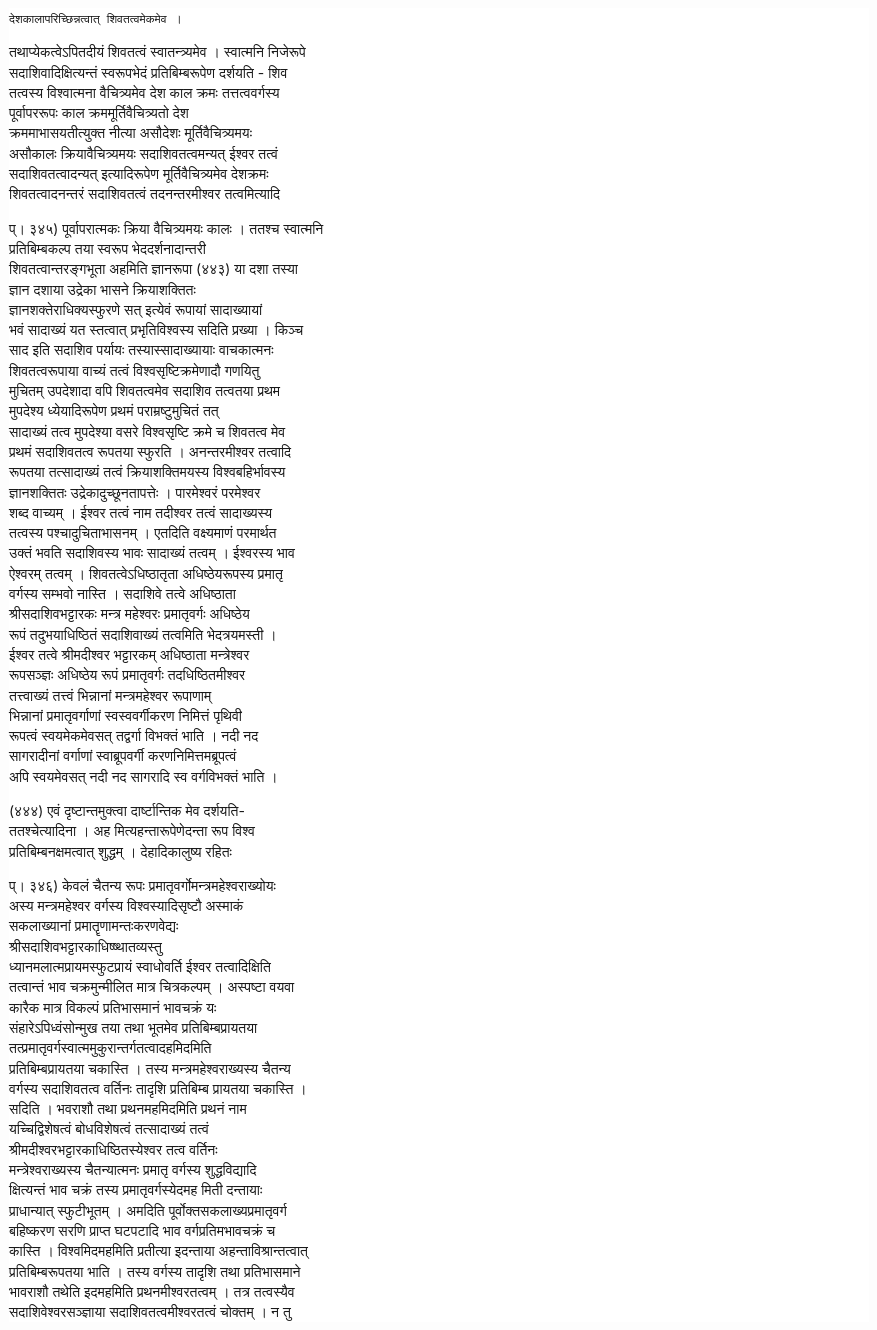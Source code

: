 	देशकालापरिच्छिन्नत्वात् शिवतत्वमेकमेव ।   
तथाप्येकत्वेऽपितदीयं शिवतत्वं स्वातन्त्र्यमेव । स्वात्मनि निजेरूपे   
सदाशिवादिक्षित्यन्तं स्वरूपभेदं प्रतिबिम्बरूपेण दर्शयति - शिव   
तत्वस्य विश्वात्मना वैचित्र्यमेव देश काल क्रमः तत्तत्ववर्गस्य   
पूर्वापररूपः काल क्रममूर्तिवैचित्र्यतो देश   
क्रममाभासयतीत्युक्त नीत्या असौदेशः मूर्तिवैचित्र्यमयः   
असौकालः क्रियावैचित्र्यमयः सदाशिवतत्वमन्यत् ईश्वर तत्वं   
सदाशिवतत्वादन्यत् इत्यादिरूपेण मूर्तिवैचित्र्यमेव देशक्रमः   
शिवतत्वादनन्तरं सदाशिवतत्वं तदनन्तरमीश्वर तत्वमित्यादि   
  
प्। ३४५) पूर्वापरात्मकः क्रिया वैचित्र्यमयः कालः । ततश्च स्वात्मनि   
प्रतिबिम्बकल्प तया स्वरूप भेददर्शनादान्तरी   
शिवतत्वान्तरङ्गभूता अहमिति ज्ञानरूपा (४४३) या दशा तस्या   
ज्ञान दशाया उद्रेका भासने क्रियाशक्तितः   
ज्ञानशक्तेराधिक्यस्फुरणे सत् इत्येवं रूपायां सादाख्यायां   
भवं सादाख्यं यत स्तत्वात् प्रभृतिविश्वस्य सदिति प्रख्या । किञ्च   
साद इति सदाशिव पर्यायः तस्यास्सादाख्यायाः वाचकात्मनः   
शिवतत्वरूपाया वाच्यं तत्वं विश्वसृष्टिक्रमेणादौ गणयितु   
मुचितम् उपदेशादा वपि शिवतत्वमेव सदाशिव तत्वतया प्रथम   
मुपदेश्य ध्येयादिरूपेण प्रथमं पराम्रष्टुमुचितं तत्   
सादाख्यं तत्व मुपदेश्या वसरे विश्वसृष्टि क्रमे च शिवतत्व मेव   
प्रथमं सदाशिवतत्व रूपतया स्फुरति । अनन्तरमीश्वर तत्वादि   
रूपतया तत्सादाख्यं तत्वं क्रियाशक्तिमयस्य विश्वबहिर्भावस्य   
ज्ञानशक्तितः उद्रेकादुच्छूनतापत्तेः । पारमेश्वरं परमेश्वर   
शब्द वाच्यम् । ईश्वर तत्वं नाम तदीश्वर तत्वं सादाख्यस्य   
तत्वस्य पश्चादुचिताभासनम् । एतदिति वक्ष्यमाणं परमार्थत   
उक्तं भवति सदाशिवस्य भावः सादाख्यं तत्वम् । ईश्वरस्य भाव   
ऐश्वरम् तत्वम् । शिवतत्वेऽधिष्ठातृता अधिष्ठेयरूपस्य प्रमातृ   
वर्गस्य सम्भवो नास्ति । सदाशिवे तत्वे अधिष्ठाता   
श्रीसदाशिवभट्टारकः मन्त्र महेश्वरः प्रमातृवर्गः अधिष्ठेय   
रूपं तदुभयाधिष्ठितं सदाशिवाख्यं तत्वमिति भेदत्रयमस्ती ।   
ईश्वर तत्वे श्रीमदीश्वर भट्टारकम् अधिष्ठाता मन्त्रेश्वर   
रूपसञ्ज्ञः अधिष्ठेय रूपं प्रमातृवर्गः तदधिष्ठितमीश्वर   
तत्त्वाख्यं तत्त्वं भिन्नानां मन्त्रमहेश्वर रूपाणाम्   
भिन्नानां प्रमातृवर्गाणां स्वस्ववर्गीकरण निमित्तं पृथिवी   
रूपत्वं स्वयमेकमेवसत् तद्वर्गा विभक्तं भाति । नदी नद   
सागरादीनां वर्गाणां स्वाब्रूपवर्गी करणनिमित्तमब्रूपत्वं   
अपि स्वयमेवसत् नदी नद सागरादि स्व वर्गविभक्तं भाति ।  
  
(४४४) एवं दृष्टान्तमुक्त्वा दार्ष्टान्तिक मेव दर्शयति-   
ततश्चेत्यादिना । अह मित्यहन्तारूपेणेदन्ता रूप विश्व   
प्रतिबिम्बनक्षमत्वात् शुद्धम् । देहादिकालुष्य रहितः   
  
प्। ३४६) केवलं चैतन्य रूपः प्रमातृवर्गोमन्त्रमहेश्वराख्योयः   
अस्य मन्त्रमहेश्वर वर्गस्य विश्वस्यादिसृष्टौ अस्माकं   
सकलाख्यानां प्रमातॄणामन्तःकरणवेद्यः   
श्रीसदाशिवभट्टारकाधिष्ष्थातव्यस्तु   
ध्यानमलात्मप्रायमस्फुटप्रायं स्वाधोवर्ति ईश्वर तत्वादिक्षिति   
तत्वान्तं भाव चक्रमुन्मीलित मात्र चित्रकल्पम् । अस्पष्टा वयवा   
कारैक मात्र विकल्पं प्रतिभासमानं भावचक्रं यः   
संहारेऽपिध्वंसोन्मुख तया तथा भूतमेव प्रतिबिम्बप्रायतया   
तत्प्रमातृवर्गस्वात्ममुकुरान्तर्गतत्वादहमिदमिति   
प्रतिबिम्बप्रायतया चकास्ति । तस्य मन्त्रमहेश्वराख्यस्य चैतन्य   
वर्गस्य सदाशिवतत्व वर्तिनः तादृशि प्रतिबिम्ब प्रायतया चकास्ति ।   
सदिति । भवराशौ तथा प्रथनमहमिदमिति प्रथनं नाम   
यच्चिद्विशेषत्वं बोधविशेषत्वं तत्सादाख्यं तत्वं   
श्रीमदीश्वरभट्टारकाधिष्ठितस्येश्वर तत्व वर्तिनः   
मन्त्रेश्वराख्यस्य चैतन्यात्मनः प्रमातृ वर्गस्य शुद्धविद्यादि   
क्षित्यन्तं भाव चक्रं तस्य प्रमातृवर्गस्येदमह मिती दन्तायाः   
प्राधान्यात् स्फुटीभूतम् । अमदिति पूर्वोक्तसकलाख्यप्रमातृवर्ग   
बहिष्करण सरणि प्राप्त घटपटादि भाव वर्गप्रतिमभावचक्रं च   
कास्ति । विश्वमिदमहमिति प्रतीत्या इदन्ताया अहन्ताविश्रान्तत्वात्   
प्रतिबिम्बरूपतया भाति । तस्य वर्गस्य तादृशि तथा प्रतिभासमाने   
भावराशौ तथेति इदमहमिति प्रथनमीश्वरतत्वम् । तत्र तत्वस्यैव   
सदाशिवेश्वरसञ्ज्ञाया सदाशिवतत्वमीश्वरतत्वं चोक्तम् । न तु   
